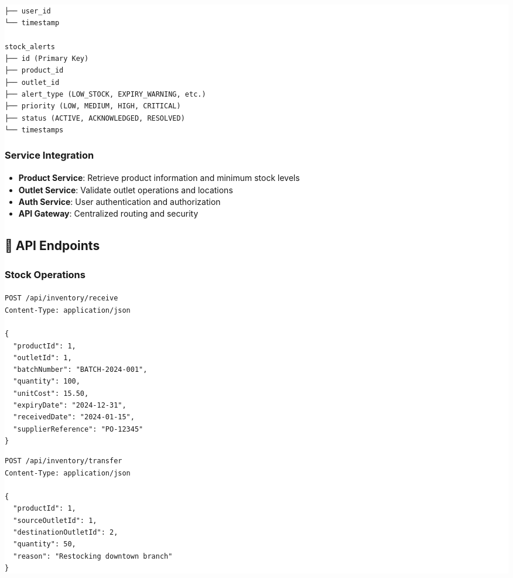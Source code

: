 ```
├── user_id
└── timestamp

stock_alerts
├── id (Primary Key)
├── product_id
├── outlet_id
├── alert_type (LOW_STOCK, EXPIRY_WARNING, etc.)
├── priority (LOW, MEDIUM, HIGH, CRITICAL)
├── status (ACTIVE, ACKNOWLEDGED, RESOLVED)
└── timestamps
```

### Service Integration
- **Product Service**: Retrieve product information and minimum stock levels
- **Outlet Service**: Validate outlet operations and locations
- **Auth Service**: User authentication and authorization
- **API Gateway**: Centralized routing and security

## 📡 API Endpoints

### Stock Operations
```http
POST /api/inventory/receive
Content-Type: application/json

{
  "productId": 1,
  "outletId": 1,
  "batchNumber": "BATCH-2024-001",
  "quantity": 100,
  "unitCost": 15.50,
  "expiryDate": "2024-12-31",
  "receivedDate": "2024-01-15",
  "supplierReference": "PO-12345"
}
```

```http
POST /api/inventory/transfer
Content-Type: application/json

{
  "productId": 1,
  "sourceOutletId": 1,
  "destinationOutletId": 2,
  "quantity": 50,
  "reason": "Restocking downtown branch"
}
```
